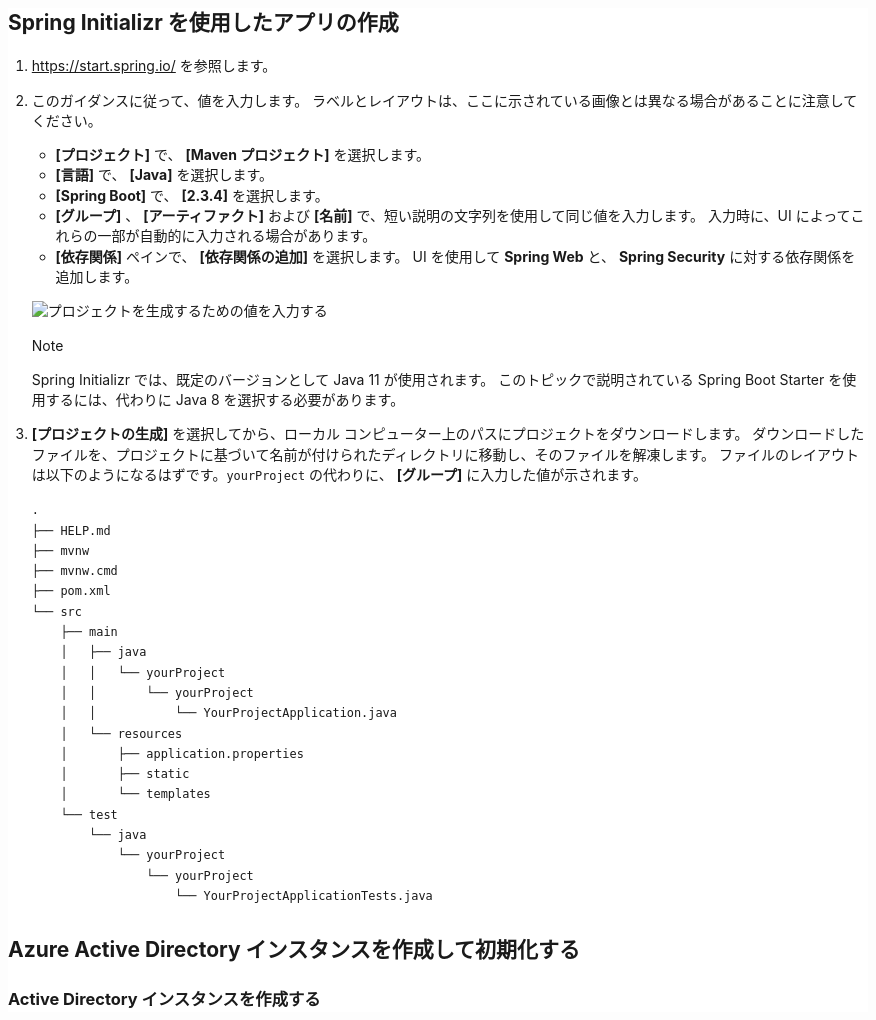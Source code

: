 ## <a name="create-an-app-using-spring-initializr"></a>Spring Initializr を使用したアプリの作成

1. <https://start.spring.io/> を参照します。

2. このガイダンスに従って、値を入力します。 ラベルとレイアウトは、ここに示されている画像とは異なる場合があることに注意してください。

    * **[プロジェクト]** で、 **[Maven プロジェクト]** を選択します。
    * **[言語]** で、 **[Java]** を選択します。
    * **[Spring Boot]** で、 **[2.3.4]** を選択します。
    * **[グループ]** 、 **[アーティファクト]** および **[名前]** で、短い説明の文字列を使用して同じ値を入力します。 入力時に、UI によってこれらの一部が自動的に入力される場合があります。
    * **[依存関係]** ペインで、 **[依存関係の追加]** を選択します。 UI を使用して **Spring Web** と、 **Spring Security** に対する依存関係を追加します。

   ![プロジェクトを生成するための値を入力する](media/configure-spring-boot-starter-java-app-with-azure-active-directory-b2c-oidc/fill-in-the-values-to-generate-the-project.png)

    > [!NOTE]
    > Spring Initializr では、既定のバージョンとして Java 11 が使用されます。 このトピックで説明されている Spring Boot Starter を使用するには、代わりに Java 8 を選択する必要があります。


3. **[プロジェクトの生成]** を選択してから、ローカル コンピューター上のパスにプロジェクトをダウンロードします。 ダウンロードしたファイルを、プロジェクトに基づいて名前が付けられたディレクトリに移動し、そのファイルを解凍します。 ファイルのレイアウトは以下のようになるはずです。`yourProject` の代わりに、 **[グループ]** に入力した値が示されます。

    ```
    .
    ├── HELP.md
    ├── mvnw
    ├── mvnw.cmd
    ├── pom.xml
    └── src
        ├── main
        │   ├── java
        │   │   └── yourProject
        │   │       └── yourProject
        │   │           └── YourProjectApplication.java
        │   └── resources
        │       ├── application.properties
        │       ├── static
        │       └── templates
        └── test
            └── java
                └── yourProject
                    └── yourProject
                        └── YourProjectApplicationTests.java
    ```

## <a name="create-and-initialize-an-azure-active-directory-instance"></a>Azure Active Directory インスタンスを作成して初期化する

### <a name="create-the-active-directory-instance"></a>Active Directory インスタンスを作成する

